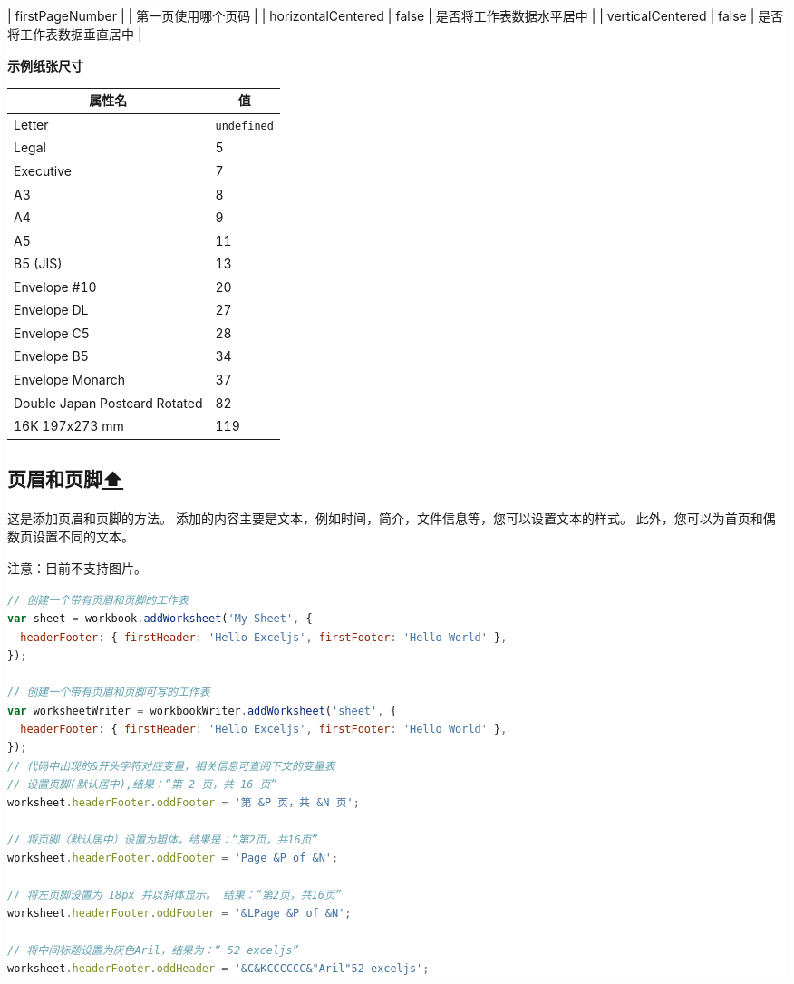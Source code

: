 | firstPageNumber    |                  | 第一页使用哪个页码                                                                                                                                        |
| horizontalCentered | false            | 是否将工作表数据水平居中                                                                                                                                  |
| verticalCentered   | false            | 是否将工作表数据垂直居中                                                                                                                                  |

**示例纸张尺寸**

| 属性名                        | 值          |
| ----------------------------- | ----------- |
| Letter                        | `undefined` |
| Legal                         | 5           |
| Executive                     | 7           |
| A3                            | 8           |
| A4                            | 9           |
| A5                            | 11          |
| B5 (JIS)                      | 13          |
| Envelope #10                  | 20          |
| Envelope DL                   | 27          |
| Envelope C5                   | 28          |
| Envelope B5                   | 34          |
| Envelope Monarch              | 37          |
| Double Japan Postcard Rotated | 82          |
| 16K 197x273 mm                | 119         |

## 页眉和页脚[⬆](#目录)

这是添加页眉和页脚的方法。
添加的内容主要是文本，例如时间，简介，文件信息等，您可以设置文本的样式。
此外，您可以为首页和偶数页设置不同的文本。

注意：目前不支持图片。

```javascript
// 创建一个带有页眉和页脚的工作表
var sheet = workbook.addWorksheet('My Sheet', {
  headerFooter: { firstHeader: 'Hello Exceljs', firstFooter: 'Hello World' },
});

// 创建一个带有页眉和页脚可写的工作表
var worksheetWriter = workbookWriter.addWorksheet('sheet', {
  headerFooter: { firstHeader: 'Hello Exceljs', firstFooter: 'Hello World' },
});
// 代码中出现的&开头字符对应变量，相关信息可查阅下文的变量表
// 设置页脚(默认居中),结果：“第 2 页，共 16 页”
worksheet.headerFooter.oddFooter = '第 &P 页，共 &N 页';

// 将页脚（默认居中）设置为粗体，结果是：“第2页，共16页”
worksheet.headerFooter.oddFooter = 'Page &P of &N';

// 将左页脚设置为 18px 并以斜体显示。 结果：“第2页，共16页”
worksheet.headerFooter.oddFooter = '&LPage &P of &N';

// 将中间标题设置为灰色Aril，结果为：“ 52 exceljs”
worksheet.headerFooter.oddHeader = '&C&KCCCCCC&"Aril"52 exceljs';

```